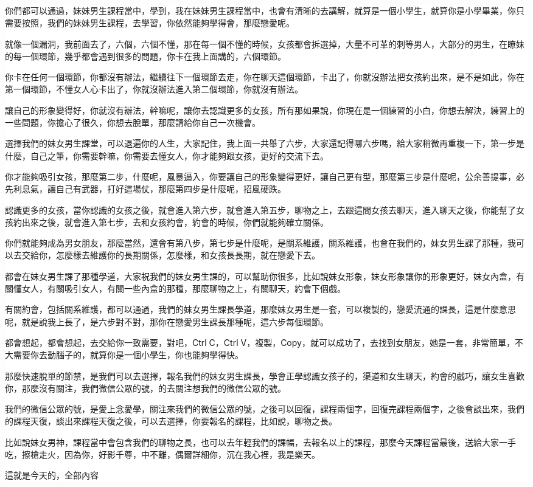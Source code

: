 你們都可以通過，妹妹男生課程當中，學到，我在妹妹男生課程當中，也會有清晰的去講解，就算是一個小學生，就算你是小學畢業，你只需要按照，我們的妹妹男生課程，去學習，你依然能夠學得會，那麼戀愛呢。

就像一個漏洞，我前面去了，六個，六個不懂，那在每一個不懂的時候，女孩都會拆選掉，大量不可革的刺等男人，大部分的男生，在瞭妹的每一個環節，幾乎都會遇到很多的問題，你卡在我上面講的，六個環節。

你卡在任何一個環節，你都沒有辦法，繼續往下一個環節去走，你在聊天這個環節，卡出了，你就沒辦法把女孩約出來，是不是如此，你在第一個環節，不懂女人心卡出了，你就沒辦法進入第二個環節，你就沒有辦法。

讓自己的形象變得好，你就沒有辦法，幹嘛呢，讓你去認識更多的女孩，所有那如果說，你現在是一個練習的小白，你想去解決，練習上的一些問題，你擔心了很久，你想去脫單，那麼請給你自己一次機會。

選擇我們的妹女男生課堂，可以退遍你的人生，大家記住，我上面一共舉了六步，大家還記得哪六步嗎，給大家稍微再重複一下，第一步是什麼，自己之筆，你需要幹嘛，你需要去懂女人，你才能夠跟女孩，更好的交流下去。

你才能夠吸引女孩，那麼第二步，什麼呢，風暴逼入，你要讓自己的形象變得更好，讓自己更有型，那麼第三步是什麼呢，公余善提事，必先利息氣，讓自己有武器，打好這場仗，那麼第四步是什麼呢，招風硬跌。

認識更多的女孩，當你認識的女孩之後，就會進入第六步，就會進入第五步，聊物之上，去跟這間女孩去聊天，進入聊天之後，你能幫了女孩約出來之後，就會進入第七步，去和女孩約會，約會的時候，你們就能夠確立關係。

你們就能夠成為男女朋友，那麼當然，還會有第八步，第七步是什麼呢，是關系維護，關系維護，也會在我們的，妹女男生課了那種，我可以去交給你，怎麼樣去維護你的長期關係，怎麼樣，和女孩長長期，就在戀愛下去。

都會在妹女男生課了那種學道，大家祝我們的妹女男生課的，可以幫助你很多，比如說妹女形象，妹女形象讓你的形象更好，妹女內盒，有關懂女人，有關吸引女人，有關一些內盒的那種，那麼聊物之上，有關聊天，約會下個戲。

有關約會，包括關系維護，都可以通過，我們的妹女男生課長學道，那麼妹女男生是一套，可以複製的，戀愛流通的課長，這是什麼意思呢，就是說我上長了，是六步對不對，那你在戀愛男生課長那種呢，這六步每個環節。

都會想起，都會想起，去交給你一致需要，對吧，Ctrl C，Ctrl V，複製，Copy，就可以成功了，去找到女朋友，她是一套，非常簡單，不大需要你去動腦子的，就算你是一個小學生，你也能夠學得快。

那麼快速脫單的節禁，是我們可以去選擇，報名我們的妹女男生課長，學會正學認識女孩子的，渠道和女生聊天，約會的戲巧，讓女生喜歡你，那麼沒有關注，我們微信公眾的號，的去關注想我們的微信公眾的號。

我們的微信公眾的號，是愛上念愛學，關注來我們的微信公眾的號，之後可以回復，課程兩個字，回復完課程兩個字，之後會談出來，我們的課程天復，談出來課程天復之後，可以去選擇，你要報名的課程，比如說，聊物之長。

比如說妹女男神，課程當中會包含我們的聊物之長，也可以去年輕我們的課幅，去報名以上的課程，那麼今天課程當最後，送給大家一手吃，擦槍走火，因為你，好影千尊，中不離，偶爾詳細你，沉在我心裡，我是樂天。

這就是今天的，全部內容